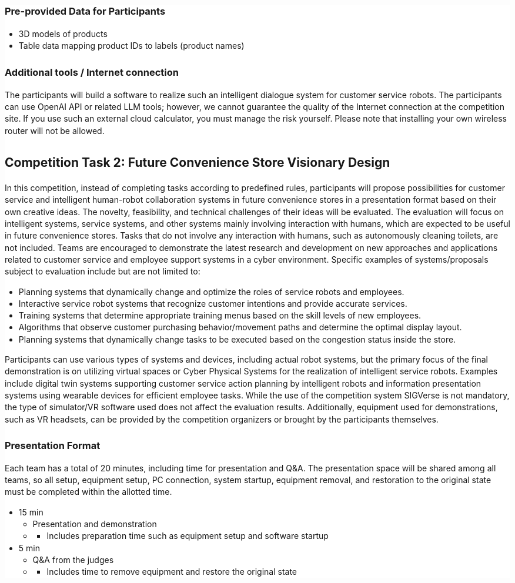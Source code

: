 ### Pre-provided Data for Participants
- 3D models of products
- Table data mapping product IDs to labels (product names)

### Additional tools / Internet connection
The participants will build a software to realize such an intelligent dialogue system for customer service robots. The participants can use OpenAI API or related LLM tools; however, we cannot guarantee the quality of the Internet connection at the competition site. If you use such an external cloud calculator, you must manage the risk yourself. Please note that installing your own wireless router will not be allowed.

## Competition Task 2: Future Convenience Store Visionary Design
In this competition, instead of completing tasks according to predefined rules, participants will propose possibilities for customer service and intelligent human-robot collaboration systems in future convenience stores in a presentation format based on their own creative ideas. The novelty, feasibility, and technical challenges of their ideas will be evaluated. The evaluation will focus on intelligent systems, service systems, and other systems mainly involving interaction with humans, which are expected to be useful in future convenience stores. Tasks that do not involve any interaction with humans, such as autonomously cleaning toilets, are not included. Teams are encouraged to demonstrate the latest research and development on new approaches and applications related to customer service and employee support systems in a cyber environment. Specific examples of systems/proposals subject to evaluation include but are not limited to:

- Planning systems that dynamically change and optimize the roles of service robots and employees.
- Interactive service robot systems that recognize customer intentions and provide accurate services.
- Training systems that determine appropriate training menus based on the skill levels of new employees.
- Algorithms that observe customer purchasing behavior/movement paths and determine the optimal display layout.
- Planning systems that dynamically change tasks to be executed based on the congestion status inside the store.

Participants can use various types of systems and devices, including actual robot systems, but the primary focus of the final demonstration is on utilizing virtual spaces or Cyber Physical Systems for the realization of intelligent service robots. Examples include digital twin systems supporting customer service action planning by intelligent robots and information presentation systems using wearable devices for efficient employee tasks. While the use of the competition system SIGVerse is not mandatory, the type of simulator/VR software used does not affect the evaluation results. Additionally, equipment used for demonstrations, such as VR headsets, can be provided by the competition organizers or brought by the participants themselves.

### Presentation Format
Each team has a total of 20 minutes, including time for presentation and Q&A. The presentation space will be shared among all teams, so all setup, equipment setup, PC connection, system startup, equipment removal, and restoration to the original state must be completed within the allotted time.
- 15 min 
  - Presentation and demonstration 
  - * Includes preparation time such as equipment setup and software startup
- 5 min 
  - Q&A from the judges
  - * Includes time to remove equipment and restore the original state
